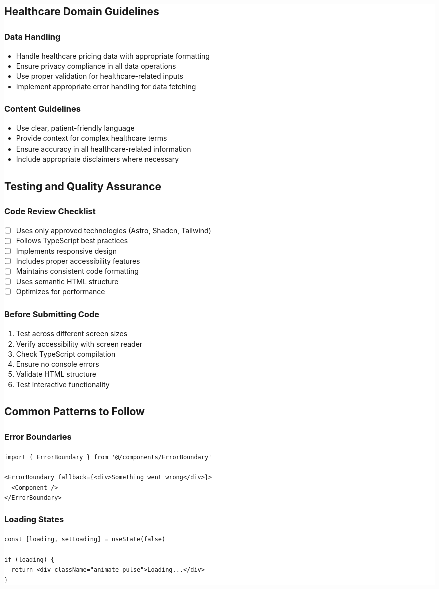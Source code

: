 ## Healthcare Domain Guidelines

### Data Handling
- Handle healthcare pricing data with appropriate formatting
- Ensure privacy compliance in all data operations
- Use proper validation for healthcare-related inputs
- Implement appropriate error handling for data fetching

### Content Guidelines
- Use clear, patient-friendly language
- Provide context for complex healthcare terms
- Ensure accuracy in all healthcare-related information
- Include appropriate disclaimers where necessary

## Testing and Quality Assurance

### Code Review Checklist
- [ ] Uses only approved technologies (Astro, Shadcn, Tailwind)
- [ ] Follows TypeScript best practices
- [ ] Implements responsive design
- [ ] Includes proper accessibility features
- [ ] Maintains consistent code formatting
- [ ] Uses semantic HTML structure
- [ ] Optimizes for performance

### Before Submitting Code
1. Test across different screen sizes
2. Verify accessibility with screen reader
3. Check TypeScript compilation
4. Ensure no console errors
5. Validate HTML structure
6. Test interactive functionality

## Common Patterns to Follow

### Error Boundaries
```tsx
import { ErrorBoundary } from '@/components/ErrorBoundary'

<ErrorBoundary fallback={<div>Something went wrong</div>}>
  <Component />
</ErrorBoundary>
```

### Loading States
```tsx
const [loading, setLoading] = useState(false)

if (loading) {
  return <div className="animate-pulse">Loading...</div>
}
```
